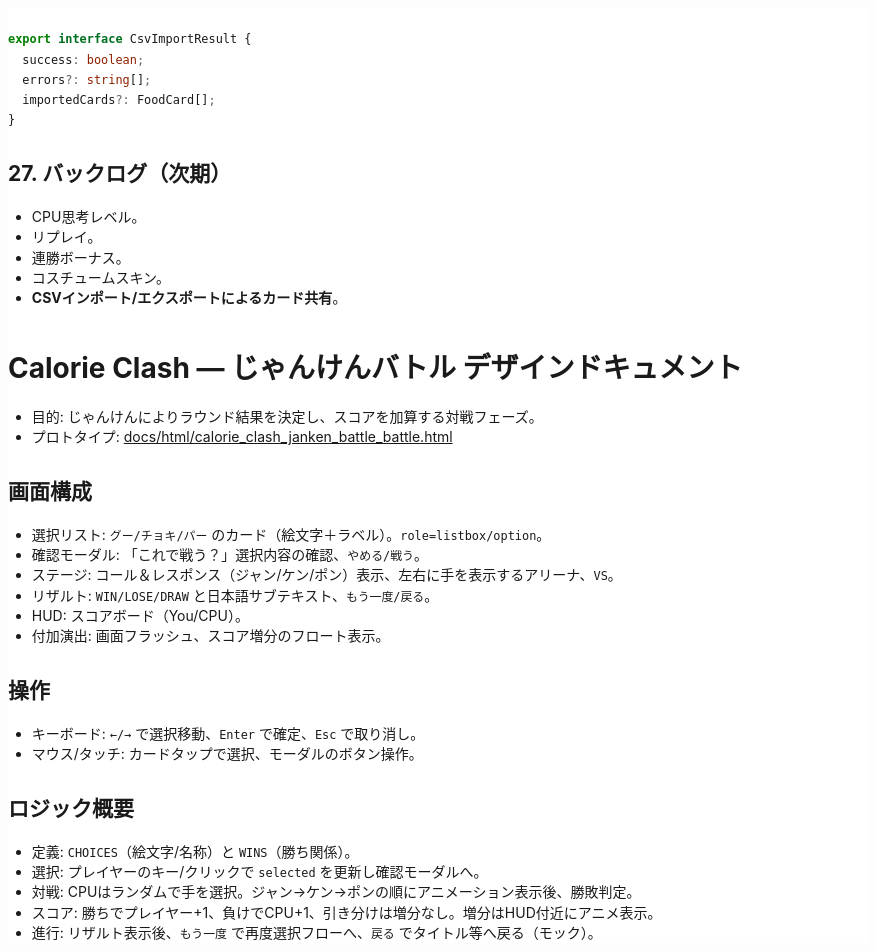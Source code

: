 ``` ts

export interface CsvImportResult {
  success: boolean;
  errors?: string[];
  importedCards?: FoodCard[];
}
```

## 27. バックログ（次期）

- CPU思考レベル。
- リプレイ。
- 連勝ボーナス。
- コスチュームスキン。
- **CSVインポート/エクスポートによるカード共有**。

# Calorie Clash — じゃんけんバトル デザインドキュメント

- 目的:
  じゃんけんによりラウンド結果を決定し、スコアを加算する対戦フェーズ。
- プロトタイプ:
  [docs/html/calorie_clash_janken_battle_battle.html](html/calorie_clash_janken_battle_battle.html)

## 画面構成

- 選択リスト: `グー/チョキ/パー`
  のカード（絵文字＋ラベル）。`role=listbox/option`。
- 確認モーダル: 「これで戦う？」選択内容の確認、`やめる/戦う`。
- ステージ:
  コール＆レスポンス（ジャン/ケン/ポン）表示、左右に手を表示するアリーナ、`VS`。
- リザルト: `WIN/LOSE/DRAW` と日本語サブテキスト、`もう一度/戻る`。
- HUD: スコアボード（You/CPU）。
- 付加演出: 画面フラッシュ、スコア増分のフロート表示。

## 操作

- キーボード: `←/→` で選択移動、`Enter` で確定、`Esc` で取り消し。
- マウス/タッチ: カードタップで選択、モーダルのボタン操作。

## ロジック概要

- 定義: `CHOICES`（絵文字/名称）と `WINS`（勝ち関係）。
- 選択: プレイヤーのキー/クリックで `selected` を更新し確認モーダルへ。
- 対戦:
  CPUはランダムで手を選択。ジャン→ケン→ポンの順にアニメーション表示後、勝敗判定。
- スコア:
  勝ちでプレイヤー+1、負けでCPU+1、引き分けは増分なし。増分はHUD付近にアニメ表示。
- 進行: リザルト表示後、`もう一度` で再度選択フローへ、`戻る`
  でタイトル等へ戻る（モック）。
